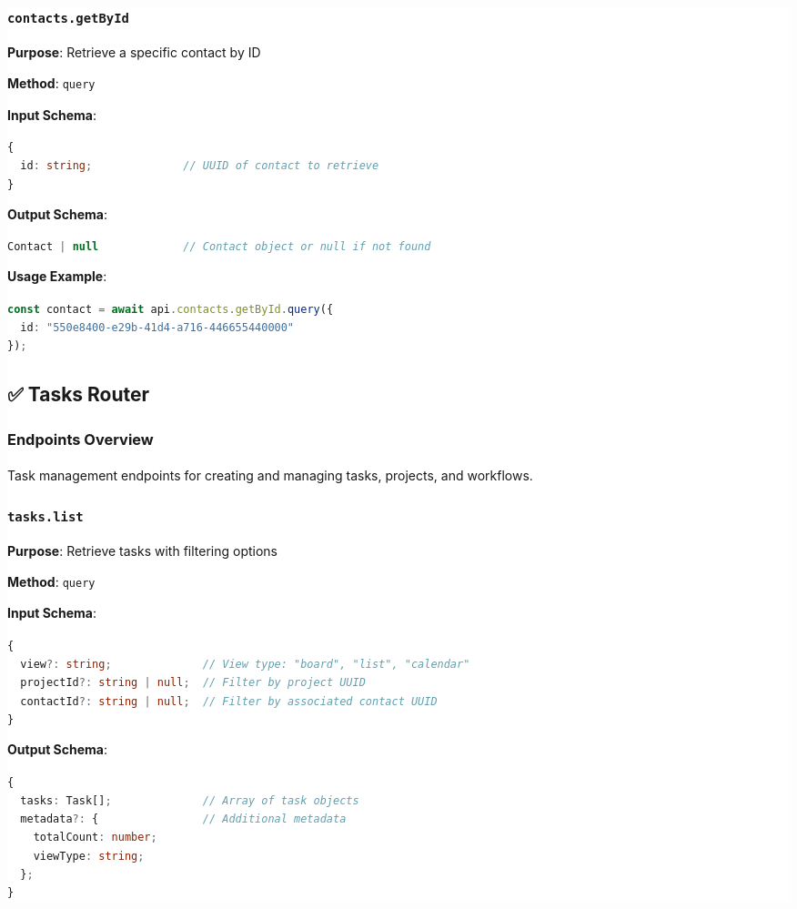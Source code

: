### `contacts.getById`

**Purpose**: Retrieve a specific contact by ID

**Method**: `query`

**Input Schema**:
```typescript
{
  id: string;              // UUID of contact to retrieve
}
```

**Output Schema**:
```typescript
Contact | null             // Contact object or null if not found
```

**Usage Example**:
```typescript
const contact = await api.contacts.getById.query({
  id: "550e8400-e29b-41d4-a716-446655440000"
});
```

## ✅ Tasks Router

### Endpoints Overview

Task management endpoints for creating and managing tasks, projects, and workflows.

### `tasks.list`

**Purpose**: Retrieve tasks with filtering options

**Method**: `query`

**Input Schema**:
```typescript
{
  view?: string;              // View type: "board", "list", "calendar"
  projectId?: string | null;  // Filter by project UUID
  contactId?: string | null;  // Filter by associated contact UUID
}
```

**Output Schema**:
```typescript
{
  tasks: Task[];              // Array of task objects
  metadata?: {                // Additional metadata
    totalCount: number;
    viewType: string;
  };
}
```
